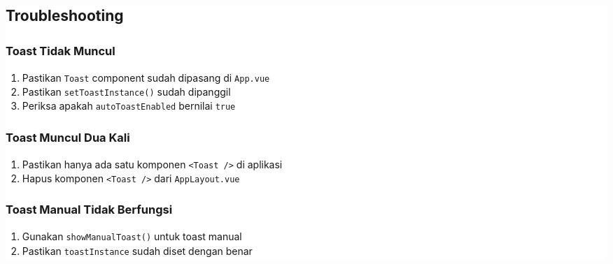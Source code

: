 ## Troubleshooting

### Toast Tidak Muncul
1. Pastikan `Toast` component sudah dipasang di `App.vue`
2. Pastikan `setToastInstance()` sudah dipanggil
3. Periksa apakah `autoToastEnabled` bernilai `true`

### Toast Muncul Dua Kali
1. Pastikan hanya ada satu komponen `<Toast />` di aplikasi
2. Hapus komponen `<Toast />` dari `AppLayout.vue`

### Toast Manual Tidak Berfungsi
1. Gunakan `showManualToast()` untuk toast manual
2. Pastikan `toastInstance` sudah diset dengan benar 
